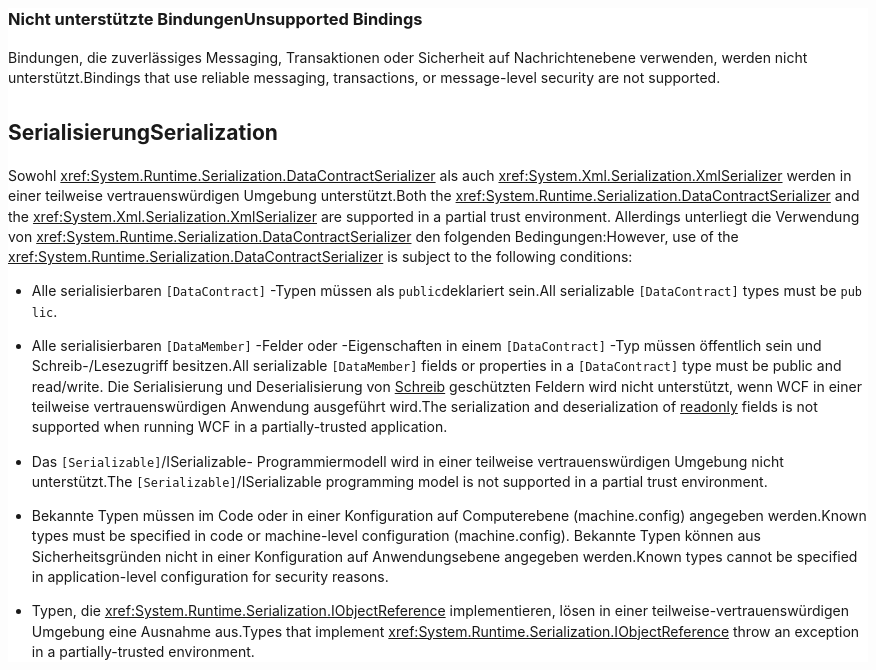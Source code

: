 ### <a name="unsupported-bindings"></a><span data-ttu-id="e4879-136">Nicht unterstützte Bindungen</span><span class="sxs-lookup"><span data-stu-id="e4879-136">Unsupported Bindings</span></span>  

 <span data-ttu-id="e4879-137">Bindungen, die zuverlässiges Messaging, Transaktionen oder Sicherheit auf Nachrichtenebene verwenden, werden nicht unterstützt.</span><span class="sxs-lookup"><span data-stu-id="e4879-137">Bindings that use reliable messaging, transactions, or message-level security are not supported.</span></span>  
  
## <a name="serialization"></a><span data-ttu-id="e4879-138">Serialisierung</span><span class="sxs-lookup"><span data-stu-id="e4879-138">Serialization</span></span>  

 <span data-ttu-id="e4879-139">Sowohl <xref:System.Runtime.Serialization.DataContractSerializer> als auch <xref:System.Xml.Serialization.XmlSerializer> werden in einer teilweise vertrauenswürdigen Umgebung unterstützt.</span><span class="sxs-lookup"><span data-stu-id="e4879-139">Both the <xref:System.Runtime.Serialization.DataContractSerializer> and the <xref:System.Xml.Serialization.XmlSerializer> are supported in a partial trust environment.</span></span> <span data-ttu-id="e4879-140">Allerdings unterliegt die Verwendung von <xref:System.Runtime.Serialization.DataContractSerializer> den folgenden Bedingungen:</span><span class="sxs-lookup"><span data-stu-id="e4879-140">However, use of the <xref:System.Runtime.Serialization.DataContractSerializer> is subject to the following conditions:</span></span>  
  
- <span data-ttu-id="e4879-141">Alle serialisierbaren `[DataContract]` -Typen müssen als `public`deklariert sein.</span><span class="sxs-lookup"><span data-stu-id="e4879-141">All serializable `[DataContract]` types must be `public`.</span></span>  
  
- <span data-ttu-id="e4879-142">Alle serialisierbaren `[DataMember]` -Felder oder -Eigenschaften in einem `[DataContract]` -Typ müssen öffentlich sein und Schreib-/Lesezugriff besitzen.</span><span class="sxs-lookup"><span data-stu-id="e4879-142">All serializable `[DataMember]` fields or properties in a `[DataContract]` type must be public and read/write.</span></span> <span data-ttu-id="e4879-143">Die Serialisierung und Deserialisierung von [Schreib](https://go.microsoft.com/fwlink/?LinkID=98854) geschützten Feldern wird nicht unterstützt, wenn WCF in einer teilweise vertrauenswürdigen Anwendung ausgeführt wird.</span><span class="sxs-lookup"><span data-stu-id="e4879-143">The serialization and deserialization of [readonly](https://go.microsoft.com/fwlink/?LinkID=98854) fields is not supported when running WCF in a partially-trusted application.</span></span>  
  
- <span data-ttu-id="e4879-144">Das `[Serializable]`/ISerializable- Programmiermodell wird in einer teilweise vertrauenswürdigen Umgebung nicht unterstützt.</span><span class="sxs-lookup"><span data-stu-id="e4879-144">The `[Serializable]`/ISerializable programming model is not supported in a partial trust environment.</span></span>  
  
- <span data-ttu-id="e4879-145">Bekannte Typen müssen im Code oder in einer Konfiguration auf Computerebene (machine.config) angegeben werden.</span><span class="sxs-lookup"><span data-stu-id="e4879-145">Known types must be specified in code or machine-level configuration (machine.config).</span></span> <span data-ttu-id="e4879-146">Bekannte Typen können aus Sicherheitsgründen nicht in einer Konfiguration auf Anwendungsebene angegeben werden.</span><span class="sxs-lookup"><span data-stu-id="e4879-146">Known types cannot be specified in application-level configuration for security reasons.</span></span>  
  
- <span data-ttu-id="e4879-147">Typen, die <xref:System.Runtime.Serialization.IObjectReference> implementieren, lösen in einer teilweise-vertrauenswürdigen Umgebung eine Ausnahme aus.</span><span class="sxs-lookup"><span data-stu-id="e4879-147">Types that implement <xref:System.Runtime.Serialization.IObjectReference> throw an exception in a partially-trusted environment.</span></span>  
  